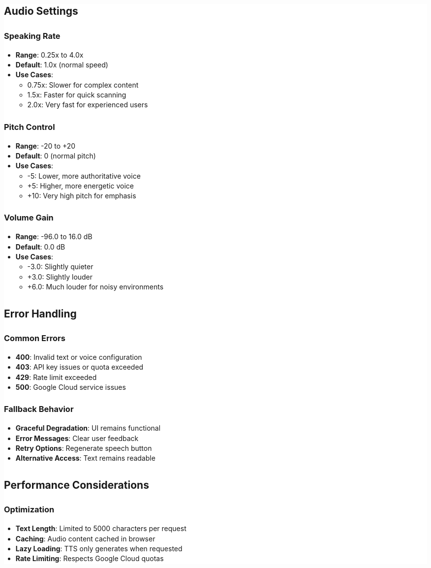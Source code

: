 ## Audio Settings

### Speaking Rate
- **Range**: 0.25x to 4.0x
- **Default**: 1.0x (normal speed)
- **Use Cases**:
  - 0.75x: Slower for complex content
  - 1.5x: Faster for quick scanning
  - 2.0x: Very fast for experienced users

### Pitch Control
- **Range**: -20 to +20
- **Default**: 0 (normal pitch)
- **Use Cases**:
  - -5: Lower, more authoritative voice
  - +5: Higher, more energetic voice
  - +10: Very high pitch for emphasis

### Volume Gain
- **Range**: -96.0 to 16.0 dB
- **Default**: 0.0 dB
- **Use Cases**:
  - -3.0: Slightly quieter
  - +3.0: Slightly louder
  - +6.0: Much louder for noisy environments

## Error Handling

### Common Errors
- **400**: Invalid text or voice configuration
- **403**: API key issues or quota exceeded
- **429**: Rate limit exceeded
- **500**: Google Cloud service issues

### Fallback Behavior
- **Graceful Degradation**: UI remains functional
- **Error Messages**: Clear user feedback
- **Retry Options**: Regenerate speech button
- **Alternative Access**: Text remains readable

## Performance Considerations

### Optimization
- **Text Length**: Limited to 5000 characters per request
- **Caching**: Audio content cached in browser
- **Lazy Loading**: TTS only generates when requested
- **Rate Limiting**: Respects Google Cloud quotas
